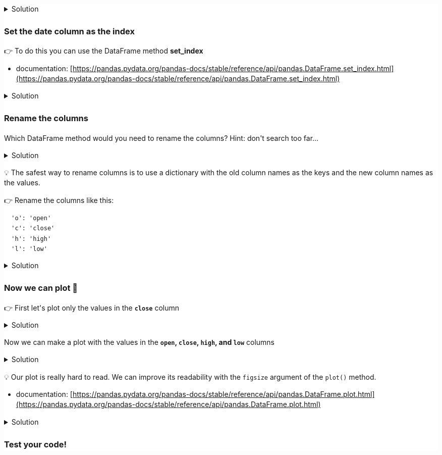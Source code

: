 <details><summary markdown='span'>Solution
</summary></details>

### Set the date column as the index

👉 To do this you can use the DataFrame method **set_index**

- documentation: [https://pandas.pydata.org/pandas-docs/stable/reference/api/pandas.DataFrame.set_index.html](https://pandas.pydata.org/pandas-docs/stable/reference/api/pandas.DataFrame.set_index.html)


<details><summary markdown='span'>Solution
</summary></details>


### Rename the columns

Which DataFrame method would you need to rename the columns? Hint: don't search too far...

<details><summary markdown='span'>Solution
</summary></details>

💡 The safest way to rename columns is to use a dictionary with the old column names as the keys and the new column names as the values.

👉 Rename the columns like this:
```
  'o': 'open'
  'c': 'close'
  'h': 'high'
  'l': 'low'
```

<details><summary markdown='span'>Solution
</summary></details>


### Now we can plot 🎉

👉 First let's plot only the values in the **`close`** column

<details><summary markdown='span'>Solution
</summary></details>

Now we can make a plot with the values in the **`open`, `close`, `high`, and `low`** columns

<details><summary markdown='span'>Solution
</summary></details>

💡 Our plot is really hard to read. We can improve its readability with the `figsize` argument of the `plot()` method.
- documentation: [https://pandas.pydata.org/pandas-docs/stable/reference/api/pandas.DataFrame.plot.html](https://pandas.pydata.org/pandas-docs/stable/reference/api/pandas.DataFrame.plot.html)

<details><summary markdown='span'>Solution
</summary></details>

### Test your code!
